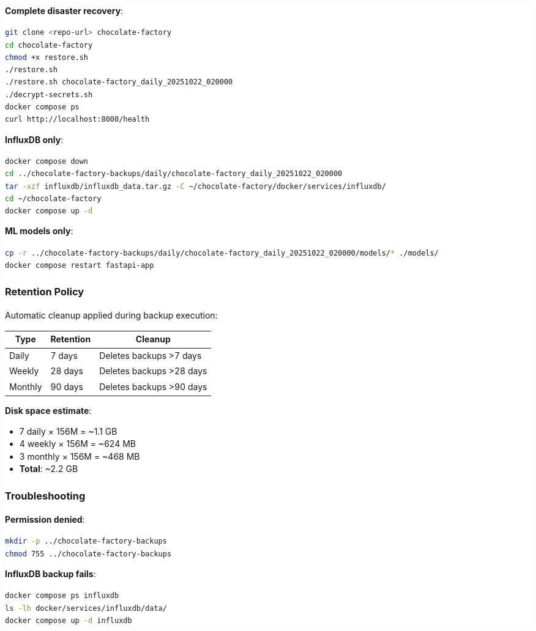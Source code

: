 **Complete disaster recovery**:
```bash
git clone <repo-url> chocolate-factory
cd chocolate-factory
chmod +x restore.sh
./restore.sh
./restore.sh chocolate-factory_daily_20251022_020000
./decrypt-secrets.sh
docker compose ps
curl http://localhost:8000/health
```

**InfluxDB only**:
```bash
docker compose down
cd ../chocolate-factory-backups/daily/chocolate-factory_daily_20251022_020000
tar -xzf influxdb/influxdb_data.tar.gz -C ~/chocolate-factory/docker/services/influxdb/
cd ~/chocolate-factory
docker compose up -d
```

**ML models only**:
```bash
cp -r ../chocolate-factory-backups/daily/chocolate-factory_daily_20251022_020000/models/* ./models/
docker compose restart fastapi-app
```

### Retention Policy

Automatic cleanup applied during backup execution:

| Type | Retention | Cleanup |
|------|-----------|---------|
| Daily | 7 days | Deletes backups >7 days |
| Weekly | 28 days | Deletes backups >28 days |
| Monthly | 90 days | Deletes backups >90 days |

**Disk space estimate**:
- 7 daily × 156M = ~1.1 GB
- 4 weekly × 156M = ~624 MB
- 3 monthly × 156M = ~468 MB
- **Total**: ~2.2 GB

### Troubleshooting

**Permission denied**:
```bash
mkdir -p ../chocolate-factory-backups
chmod 755 ../chocolate-factory-backups
```

**InfluxDB backup fails**:
```bash
docker compose ps influxdb
ls -lh docker/services/influxdb/data/
docker compose up -d influxdb
```
